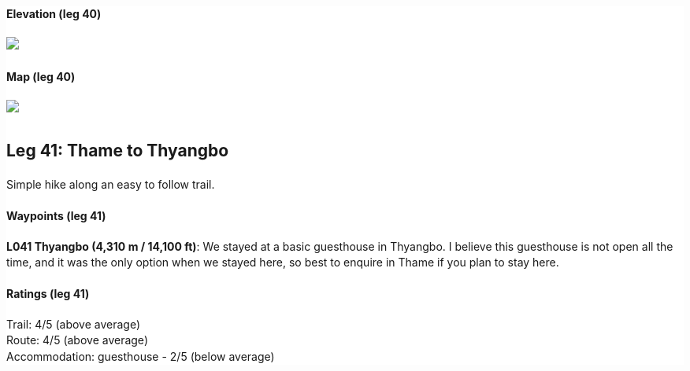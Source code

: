 #### Elevation <span class="print-only">(leg 40)</span>

![](https://storage.googleapis.com/wilderness-prime-static/elev3/E040.png#elev040)

</div>



<div class="no-page-break">

#### Map <span class="print-only">(leg 40)</span>

![](https://storage.googleapis.com/wilderness-prime-static/maps3/L040.jpg)

</div>

<div class="page-break"></div>







<div class="no-page-break" id="L041">

## Leg 41: Thame to Thyangbo

Simple hike along an easy to follow trail.

</div>



<div class="no-page-break">

#### Waypoints <span class="print-only">(leg 41)</span>



<div class="no-page-break">

**L041 Thyangbo (4,310 m / 14,100 ft)**: We stayed at a basic guesthouse in Thyangbo. I believe this guesthouse is not open all the time, and it was the only option when we stayed here, so best to enquire in Thame if you plan to stay here.

</div>



</div>







<div class="no-page-break">

#### Ratings <span class="print-only">(leg 41)</span>

Trail: 4/5 (above average)  
Route: 4/5 (above average)  
Accommodation: guesthouse - 2/5 (below average)  
